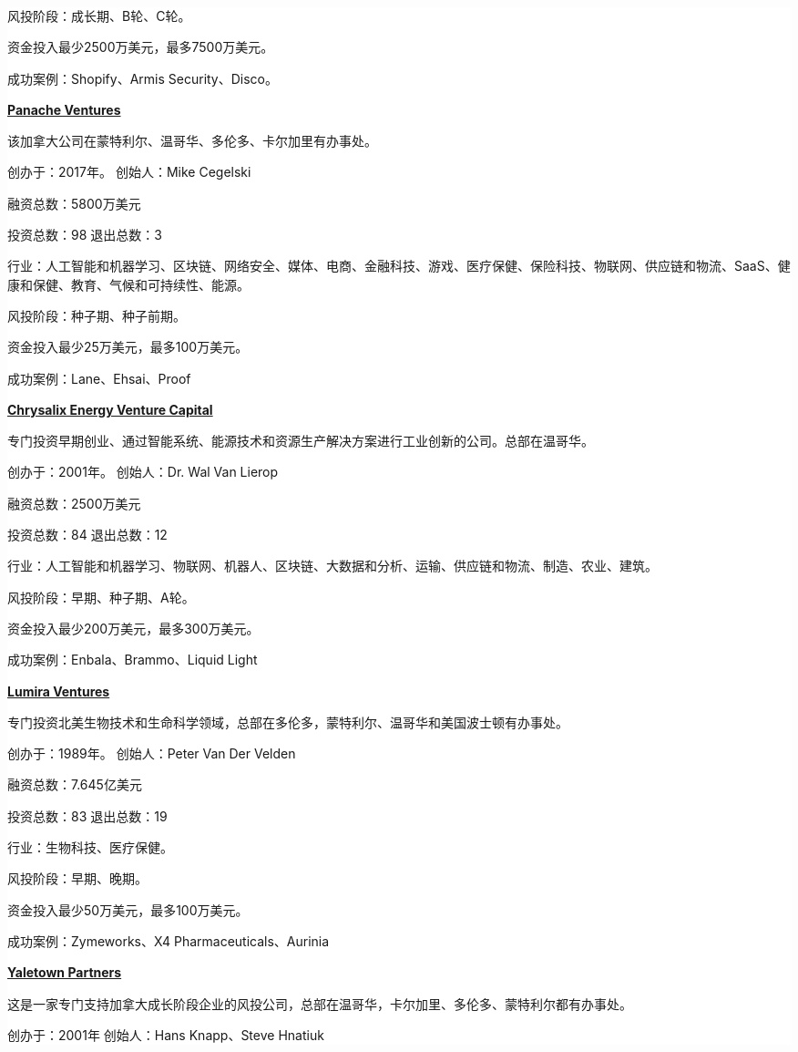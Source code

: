 风投阶段：成长期、B轮、C轮。

资金投入最少2500万美元，最多7500万美元。

成功案例：Shopify、Armis Security、Disco。

**[Panache Ventures](https://www.panache.vc)**

该加拿大公司在蒙特利尔、温哥华、多伦多、卡尔加里有办事处。

创办于：2017年。 创始人：Mike Cegelski

融资总数：5800万美元

投资总数：98 退出总数：3

行业：人工智能和机器学习、区块链、网络安全、媒体、电商、金融科技、游戏、医疗保健、保险科技、物联网、供应链和物流、SaaS、健康和保健、教育、气候和可持续性、能源。

风投阶段：种子期、种子前期。

资金投入最少25万美元，最多100万美元。

成功案例：Lane、Ehsai、Proof

**[Chrysalix Energy Venture Capital](https://www.chrysalix.com)**

专门投资早期创业、通过智能系统、能源技术和资源生产解决方案进行工业创新的公司。总部在温哥华。

创办于：2001年。 创始人：Dr. Wal Van Lierop

融资总数：2500万美元

投资总数：84 退出总数：12

行业：人工智能和机器学习、物联网、机器人、区块链、大数据和分析、运输、供应链和物流、制造、农业、建筑。

风投阶段：早期、种子期、A轮。

资金投入最少200万美元，最多300万美元。

成功案例：Enbala、Brammo、Liquid Light

**[Lumira Ventures](https://www.lumiraventures.com)**

专门投资北美生物技术和生命科学领域，总部在多伦多，蒙特利尔、温哥华和美国波士顿有办事处。

创办于：1989年。 创始人：Peter Van Der Velden

融资总数：7.645亿美元

投资总数：83 退出总数：19

行业：生物科技、医疗保健。

风投阶段：早期、晚期。

资金投入最少50万美元，最多100万美元。

成功案例：Zymeworks、X4 Pharmaceuticals、Aurinia

**[Yaletown Partners](https://yaletown.com)**

这是一家专门支持加拿大成长阶段企业的风投公司，总部在温哥华，卡尔加里、多伦多、蒙特利尔都有办事处。

创办于：2001年 创始人：Hans Knapp、Steve Hnatiuk

